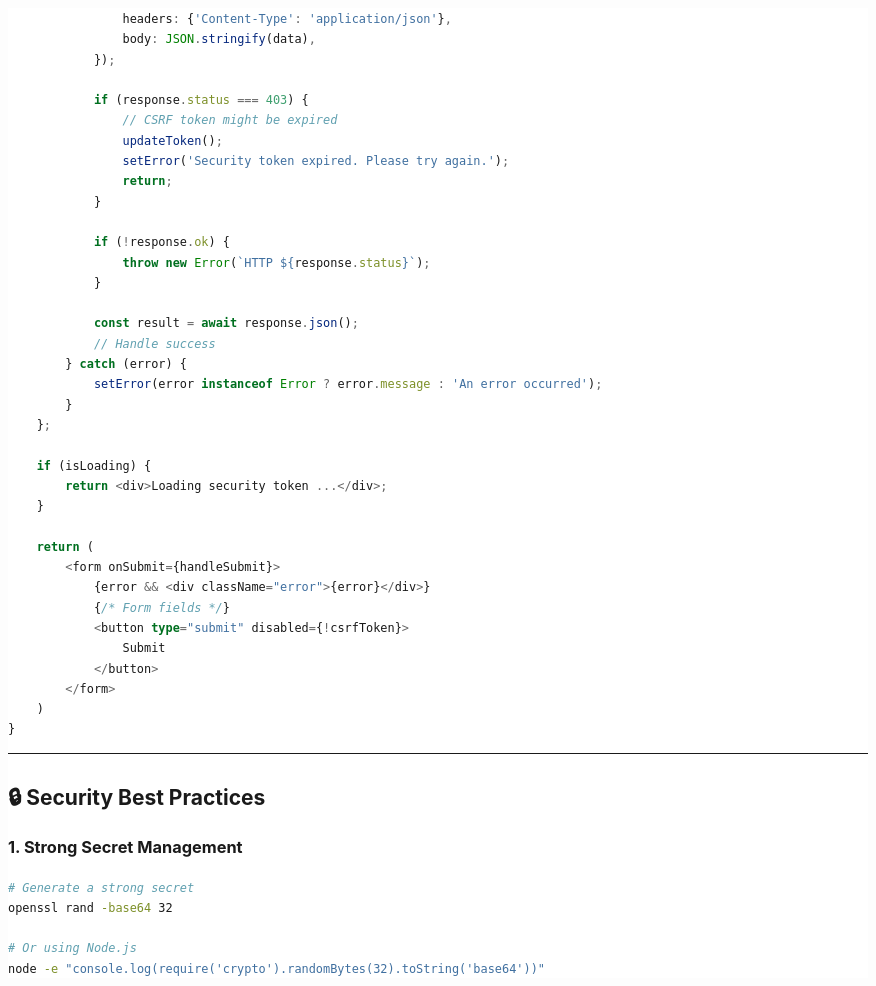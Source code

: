 ```typescript jsx
                headers: {'Content-Type': 'application/json'},
                body: JSON.stringify(data),
            });

            if (response.status === 403) {
                // CSRF token might be expired
                updateToken();
                setError('Security token expired. Please try again.');
                return;
            }

            if (!response.ok) {
                throw new Error(`HTTP ${response.status}`);
            }

            const result = await response.json();
            // Handle success
        } catch (error) {
            setError(error instanceof Error ? error.message : 'An error occurred');
        }
    };

    if (isLoading) {
        return <div>Loading security token ...</div>;
    }

    return (
        <form onSubmit={handleSubmit}>
            {error && <div className="error">{error}</div>}
            {/* Form fields */}
            <button type="submit" disabled={!csrfToken}>
                Submit
            </button>
        </form>
    )
}
```

---

## 🔒 Security Best Practices

### 1. Strong Secret Management

```bash
# Generate a strong secret
openssl rand -base64 32

# Or using Node.js
node -e "console.log(require('crypto').randomBytes(32).toString('base64'))"
```
